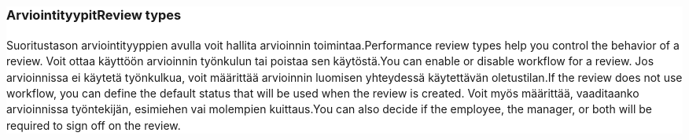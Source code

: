 ### <a name="review-types"></a><span data-ttu-id="17d49-241">Arviointityypit</span><span class="sxs-lookup"><span data-stu-id="17d49-241">Review types</span></span>

<span data-ttu-id="17d49-242">Suoritustason arviointityyppien avulla voit hallita arvioinnin toimintaa.</span><span class="sxs-lookup"><span data-stu-id="17d49-242">Performance review types help you control the behavior of a review.</span></span> <span data-ttu-id="17d49-243">Voit ottaa käyttöön arvioinnin työnkulun tai poistaa sen käytöstä.</span><span class="sxs-lookup"><span data-stu-id="17d49-243">You can enable or disable workflow for a review.</span></span> <span data-ttu-id="17d49-244">Jos arvioinnissa ei käytetä työnkulkua, voit määrittää arvioinnin luomisen yhteydessä käytettävän oletustilan.</span><span class="sxs-lookup"><span data-stu-id="17d49-244">If the review does not use workflow, you can define the default status that will be used when the review is created.</span></span> <span data-ttu-id="17d49-245">Voit myös määrittää, vaaditaanko arvioinnissa työntekijän, esimiehen vai molempien kuittaus.</span><span class="sxs-lookup"><span data-stu-id="17d49-245">You can also decide if the employee, the manager, or both will be required to sign off on the review.</span></span>




